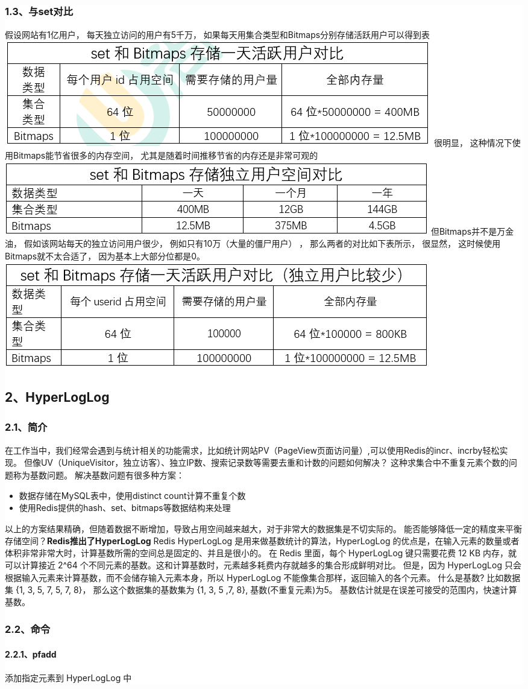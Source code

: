 ### 1.3、与set对比
假设网站有1亿用户， 每天独立访问的用户有5千万， 如果每天用集合类型和Bitmaps分别存储活跃用户可以得到表
![image.png](image/1653701592060-efef9214-b775-4387-bc48-614eb47f5d7c.png)
很明显， 这种情况下使用Bitmaps能节省很多的内存空间， 尤其是随着时间推移节省的内存还是非常可观的
![image.png](image/1653701684691-26affb5c-7243-4839-aba2-69c0564163c3.png)
但Bitmaps并不是万金油， 假如该网站每天的独立访问用户很少， 例如只有10万（大量的僵尸用户） ， 那么两者的对比如下表所示， 很显然， 这时候使用Bitmaps就不太合适了， 因为基本上大部分位都是0。
![image.png](image/1653701769618-6af4d0d9-2eba-496a-8c3f-981a76d79205.png)
## 2、HyperLogLog
### 2.1、简介
在工作当中，我们经常会遇到与统计相关的功能需求，比如统计网站PV（PageView页面访问量）,可以使用Redis的incr、incrby轻松实现。
但像UV（UniqueVisitor，独立访客）、独立IP数、搜索记录数等需要去重和计数的问题如何解决？
这种求集合中不重复元素个数的问题称为基数问题。
解决基数问题有很多种方案：

- 数据存储在MySQL表中，使用distinct count计算不重复个数
- 使用Redis提供的hash、set、bitmaps等数据结构来处理

以上的方案结果精确，但随着数据不断增加，导致占用空间越来越大，对于非常大的数据集是不切实际的。
能否能够降低一定的精度来平衡存储空间？**Redis推出了HyperLogLog**
Redis HyperLogLog 是用来做基数统计的算法，HyperLogLog 的优点是，在输入元素的数量或者体积非常非常大时，计算基数所需的空间总是固定的、并且是很小的。
在 Redis 里面，每个 HyperLogLog 键只需要花费 12 KB 内存，就可以计算接近 2^64 个不同元素的基数。这和计算基数时，元素越多耗费内存就越多的集合形成鲜明对比。
但是，因为 HyperLogLog 只会根据输入元素来计算基数，而不会储存输入元素本身，所以 HyperLogLog 不能像集合那样，返回输入的各个元素。
什么是基数?
比如数据集 {1, 3, 5, 7, 5, 7, 8}， 那么这个数据集的基数集为 {1, 3, 5 ,7, 8}, 基数(不重复元素)为5。 基数估计就是在误差可接受的范围内，快速计算基数。
### 2.2、命令
#### 2.2.1、pfadd
添加指定元素到 HyperLogLog 中
